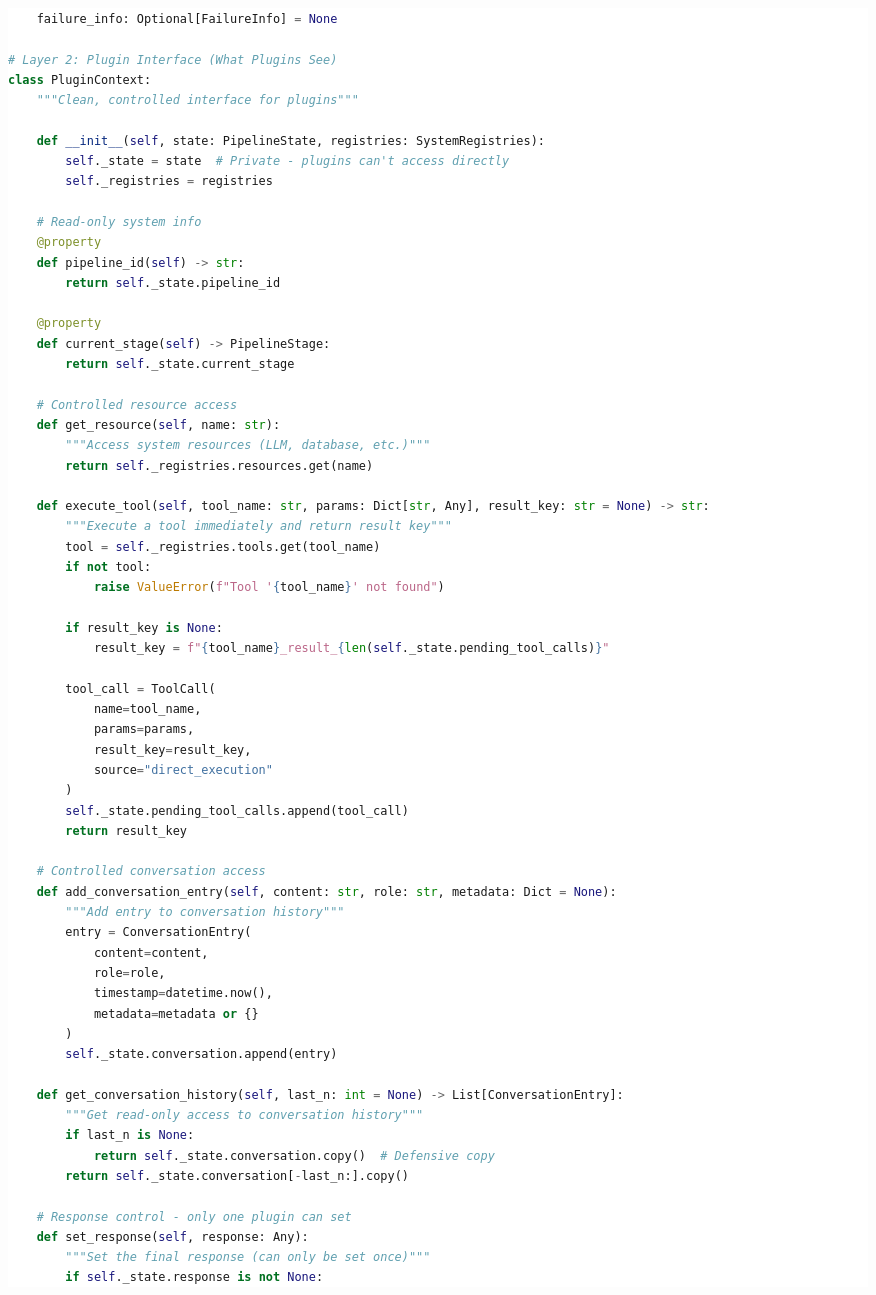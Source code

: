 ```python
    failure_info: Optional[FailureInfo] = None

# Layer 2: Plugin Interface (What Plugins See)
class PluginContext:
    """Clean, controlled interface for plugins"""
    
    def __init__(self, state: PipelineState, registries: SystemRegistries):
        self._state = state  # Private - plugins can't access directly
        self._registries = registries
    
    # Read-only system info
    @property
    def pipeline_id(self) -> str:
        return self._state.pipeline_id
    
    @property
    def current_stage(self) -> PipelineStage:
        return self._state.current_stage
    
    # Controlled resource access
    def get_resource(self, name: str):
        """Access system resources (LLM, database, etc.)"""
        return self._registries.resources.get(name)
    
    def execute_tool(self, tool_name: str, params: Dict[str, Any], result_key: str = None) -> str:
        """Execute a tool immediately and return result key"""
        tool = self._registries.tools.get(tool_name)
        if not tool:
            raise ValueError(f"Tool '{tool_name}' not found")
        
        if result_key is None:
            result_key = f"{tool_name}_result_{len(self._state.pending_tool_calls)}"
        
        tool_call = ToolCall(
            name=tool_name,
            params=params,
            result_key=result_key,
            source="direct_execution"
        )
        self._state.pending_tool_calls.append(tool_call)
        return result_key
    
    # Controlled conversation access
    def add_conversation_entry(self, content: str, role: str, metadata: Dict = None):
        """Add entry to conversation history"""
        entry = ConversationEntry(
            content=content,
            role=role,
            timestamp=datetime.now(),
            metadata=metadata or {}
        )
        self._state.conversation.append(entry)
    
    def get_conversation_history(self, last_n: int = None) -> List[ConversationEntry]:
        """Get read-only access to conversation history"""
        if last_n is None:
            return self._state.conversation.copy()  # Defensive copy
        return self._state.conversation[-last_n:].copy()
    
    # Response control - only one plugin can set
    def set_response(self, response: Any):
        """Set the final response (can only be set once)"""
        if self._state.response is not None:
```